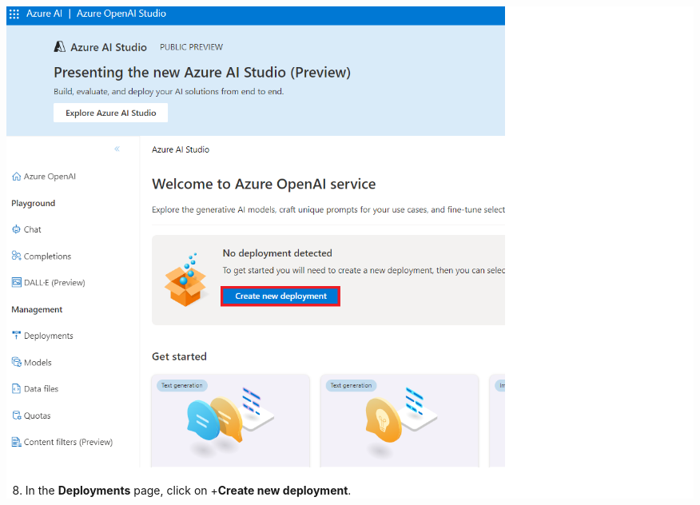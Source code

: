 <img src="./media/image74.png" style="width:6.5in;height:6.00833in"
alt="A screenshot of a computer Description automatically generated" />

8.  In the **Deployments** page, click on +**Create new deployment**.
